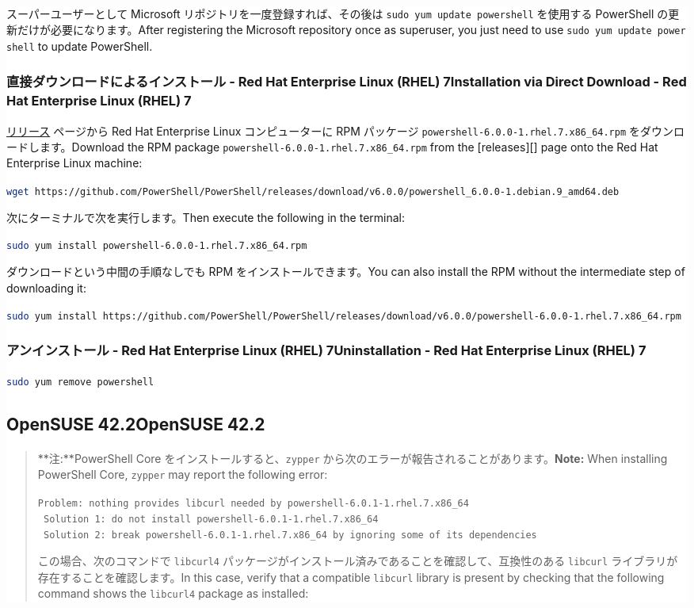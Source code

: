 <span data-ttu-id="cee5a-171">スーパーユーザーとして Microsoft リポジトリを一度登録すれば、その後は `sudo yum update powershell` を使用する PowerShell の更新だけが必要になります。</span><span class="sxs-lookup"><span data-stu-id="cee5a-171">After registering the Microsoft repository once as superuser, you just need to use `sudo yum update powershell` to update PowerShell.</span></span>

### <a name="installation-via-direct-download---red-hat-enterprise-linux-rhel-7"></a><span data-ttu-id="cee5a-172">直接ダウンロードによるインストール - Red Hat Enterprise Linux (RHEL) 7</span><span class="sxs-lookup"><span data-stu-id="cee5a-172">Installation via Direct Download - Red Hat Enterprise Linux (RHEL) 7</span></span>

<span data-ttu-id="cee5a-173">[リリース][] ページから Red Hat Enterprise Linux コンピューターに RPM パッケージ `powershell-6.0.0-1.rhel.7.x86_64.rpm` をダウンロードします。</span><span class="sxs-lookup"><span data-stu-id="cee5a-173">Download the RPM package `powershell-6.0.0-1.rhel.7.x86_64.rpm` from the [releases][] page onto the Red Hat Enterprise Linux machine:</span></span>

```sh
wget https://github.com/PowerShell/PowerShell/releases/download/v6.0.0/powershell_6.0.0-1.debian.9_amd64.deb
```

<span data-ttu-id="cee5a-174">次にターミナルで次を実行します。</span><span class="sxs-lookup"><span data-stu-id="cee5a-174">Then execute the following in the terminal:</span></span>

```sh
sudo yum install powershell-6.0.0-1.rhel.7.x86_64.rpm
```

<span data-ttu-id="cee5a-175">ダウンロードという中間の手順なしでも RPM をインストールできます。</span><span class="sxs-lookup"><span data-stu-id="cee5a-175">You can also install the RPM without the intermediate step of downloading it:</span></span>

```sh
sudo yum install https://github.com/PowerShell/PowerShell/releases/download/v6.0.0/powershell-6.0.0-1.rhel.7.x86_64.rpm
```

### <a name="uninstallation---red-hat-enterprise-linux-rhel-7"></a><span data-ttu-id="cee5a-176">アンインストール - Red Hat Enterprise Linux (RHEL) 7</span><span class="sxs-lookup"><span data-stu-id="cee5a-176">Uninstallation - Red Hat Enterprise Linux (RHEL) 7</span></span>

```sh
sudo yum remove powershell
```

## <a name="opensuse-422"></a><span data-ttu-id="cee5a-177">OpenSUSE 42.2</span><span class="sxs-lookup"><span data-stu-id="cee5a-177">OpenSUSE 42.2</span></span>

> <span data-ttu-id="cee5a-178">**注:**PowerShell Core をインストールすると、`zypper` から次のエラーが報告されることがあります。</span><span class="sxs-lookup"><span data-stu-id="cee5a-178">**Note:** When installing PowerShell Core, `zypper` may report the following error:</span></span>
>
> ```text
> Problem: nothing provides libcurl needed by powershell-6.0.1-1.rhel.7.x86_64
>  Solution 1: do not install powershell-6.0.1-1.rhel.7.x86_64
>  Solution 2: break powershell-6.0.1-1.rhel.7.x86_64 by ignoring some of its dependencies
> ```
>
> <span data-ttu-id="cee5a-179">この場合、次のコマンドで `libcurl4` パッケージがインストール済みであることを確認して、互換性のある `libcurl` ライブラリが存在することを確認します。</span><span class="sxs-lookup"><span data-stu-id="cee5a-179">In this case, verify that a compatible `libcurl` library is present by checking that the following command shows the `libcurl4` package as installed:</span></span>
>
> ```sh

[u14]: #ubuntu-1404
[u16]: #ubuntu-1604
[u17]: #ubuntu-1704
[deb8]: #debian-8
[deb9]: #debian-9
[cos]: #centos-7
[rhel7]: #red-hat-enterprise-linux-rhel-7
[opensuse]: #opensuse-422
[fed25]: #fedora-25
[fed26]: #fedora-26
[arch]: #arch-linux
[lai]: #linux-appimage
[mac]: #macos-1012
[tar]: #binary-archives
[CentOS 7]: https://www.centos.org/download/
[Arch Linux]: https://www.archlinux.org/download/
[arch-release]: https://aur.archlinux.org/packages/powershell/
[arch-git]: https://aur.archlinux.org/packages/powershell-git/
[arch-bin]: https://aur.archlinux.org/packages/powershell-bin/
[appimage]: http://appimage.org/
[brew]: http://brew.sh/
[cask]: https://caskroom.github.io/
[amazon-dockerfile]: https://github.com/PowerShell/PowerShell/blob/master/docker/community/amazonlinux/Dockerfile
[リリース]: https://github.com/PowerShell/PowerShell/releases/latest
[xdg-bds]: https://specifications.freedesktop.org/basedir-spec/basedir-spec-latest.html